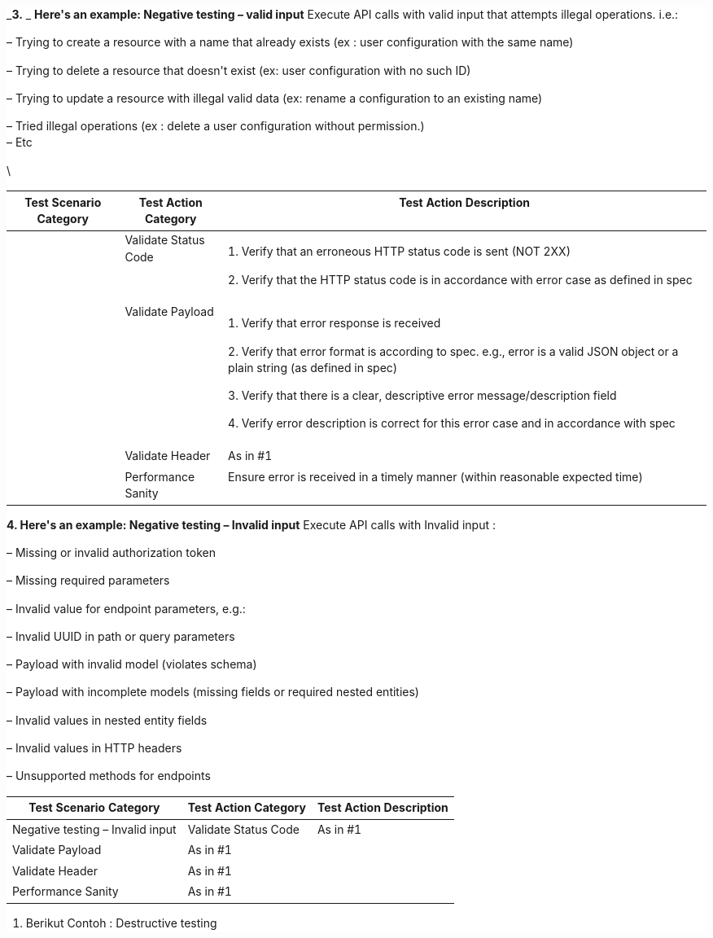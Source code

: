 _**3.** _ **Here's an example: Negative testing – valid input** Execute API calls with valid input that attempts illegal operations. i.e.:

– Trying to create a resource with a name that already exists (ex : user configuration with the same name)

– Trying to delete a resource that doesn't exist (ex: user configuration with no such ID)

– Trying to update a resource with illegal valid data (ex: rename a configuration to an existing name)

– Tried illegal operations (ex : delete a user configuration without permission.)\
–  Etc

\


| **Test Scenario Category** | **Test Action Category** | **Test Action Description**                                                                                                                                                                                                                                                                                                                                        |
| -------------------------- | ------------------------ | ------------------------------------------------------------------------------------------------------------------------------------------------------------------------------------------------------------------------------------------------------------------------------------------------------------------------------------------------------------------ |
|                            | Validate Status Code     | <p>1. Verify that an erroneous HTTP status code is sent (NOT 2XX)</p><p>2. Verify that the HTTP status code is in accordance with error case as defined in spec</p>                                                                                                                                                                                                |
|                            | Validate Payload         | <p>1. Verify that error response is received</p><p>2. Verify that error format is according to spec. e.g., error is a valid JSON object or a plain string (as defined in spec)</p><p>3. Verify that there is a clear, descriptive error message/description field</p><p>4. Verify error description is correct for this error case and in accordance with spec</p> |
|                            | Validate Header          | As in #1                                                                                                                                                                                                                                                                                                                                                           |
|                            | Performance Sanity       | Ensure error is received in a timely manner (within reasonable expected time)                                                                                                                                                                                                                                                                                      |

**4. Here's an example: Negative testing – Invalid input** Execute API calls with Invalid input :

– Missing or invalid authorization token

– Missing required parameters

– Invalid value for endpoint parameters, e.g.:

– Invalid UUID in path or query parameters

– Payload with invalid model (violates schema)

– Payload with incomplete models (missing fields or required nested entities)

– Invalid values ​​in nested entity fields

– Invalid values ​​in HTTP headers

– Unsupported methods for endpoints



| **Test Scenario Category**       | **Test Action Category** | **Test Action Description** |
| -------------------------------- | ------------------------ | --------------------------- |
| Negative testing – Invalid input | Validate Status Code     | As in #1                    |
| Validate Payload                 | As in #1                 |                             |
| Validate Header                  | As in #1                 |                             |
| Performance Sanity               | As in #1                 |                             |



1. Berikut Contoh : Destructive testing
